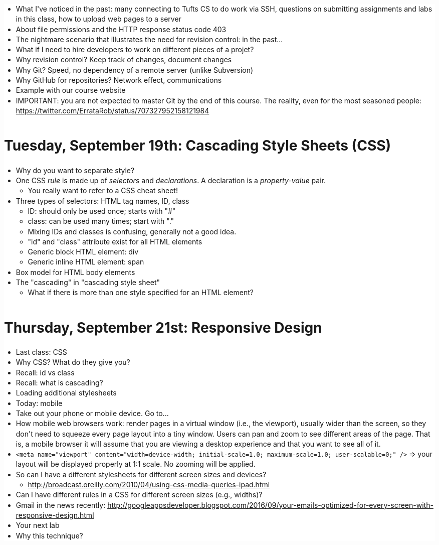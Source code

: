 * What I've noticed in the past: many connecting to Tufts CS to do work via SSH, questions on submitting assignments and labs in this class, how to upload web pages to a server
* About file permissions and the HTTP response status code 403
* The nightmare scenario that illustrates the need for revision control: in the past...
* What if I need to hire developers to work on different pieces of a projet?
* Why revision control? Keep track of changes, document changes
* Why Git? Speed, no dependency of a remote server (unlike Subversion)
* Why GitHub for repositories? Network effect, communications
* Example with our course website
* IMPORTANT: you are not expected to master Git by the end of this course.  The reality, even for the most seasoned people: https://twitter.com/ErrataRob/status/707327952158121984

# Tuesday, September 19th: Cascading Style Sheets (CSS)
* Why do you want to separate style?
* One CSS _rule_ is made up of _selectors_ and _declarations_. A declaration is a _property-value_ pair.
  - You really want to refer to a CSS cheat sheet!
* Three types of selectors: HTML tag names, ID, class
  - ID: should only be used once; starts with "#"
  - class: can be used many times; start with "."
  - Mixing IDs and classes is confusing, generally not a good idea.
  - "id" and "class" attribute exist for all HTML elements
  - Generic block HTML element: div
  - Generic inline HTML element: span
* Box model for HTML body elements
* The "cascading" in "cascading style sheet"
  - What if there is more than one style specified for an HTML element?

# Thursday, September 21st: Responsive Design
* Last class: CSS
* Why CSS?  What do they give you?
* Recall: id vs class
* Recall: what is cascading?
* Loading additional stylesheets
* Today: mobile
* Take out your phone or mobile device.  Go to...
* How mobile web browsers work: render pages in a virtual window (i.e., the viewport), usually wider than the screen, so they don't need to squeeze every page layout into a tiny window. Users can pan and zoom to see different areas of the page.  That is, a mobile browser it will assume that you are viewing a desktop experience and that you want to see all of it.
* `<meta name="viewport" content="width=device-width; initial-scale=1.0; maximum-scale=1.0; user-scalable=0;" />` => your layout will be displayed properly at 1:1 scale.  No zooming will be applied.
* So can I have a different stylesheets for different screen sizes and devices?
  - http://broadcast.oreilly.com/2010/04/using-css-media-queries-ipad.html
* Can I have different rules in a CSS for different screen sizes (e.g., widths)?
* Gmail in the news recently: http://googleappsdeveloper.blogspot.com/2016/09/your-emails-optimized-for-every-screen-with-responsive-design.html
* Your next lab
* Why this technique?
